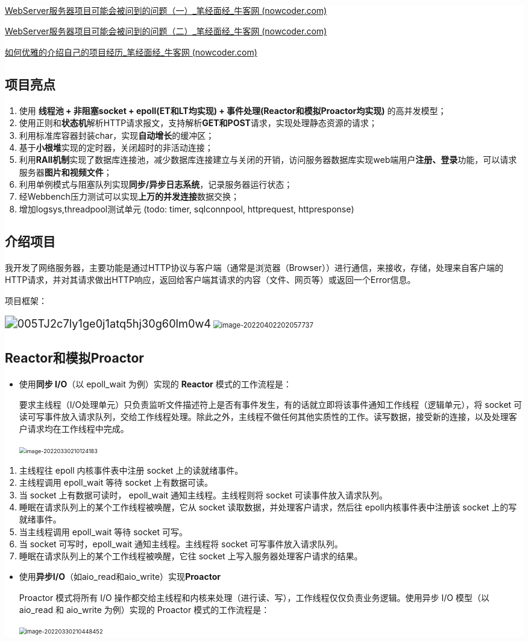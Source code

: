 [WebServer服务器项目可能会被问到的问题（一）_笔经面经_牛客网 (nowcoder.com)](https://www.nowcoder.com/discuss/934904?source_id=profile_create_nctrack&channel=-1)

[WebServer服务器项目可能会被问到的问题（二）_笔经面经_牛客网 (nowcoder.com)](https://www.nowcoder.com/discuss/939267)

[如何优雅的介绍自己的项目经历_笔经面经_牛客网 (nowcoder.com)](https://www.nowcoder.com/discuss/150755)

## 项目亮点

1. 使用 **线程池 + 非阻塞socket + epoll(ET和LT均实现) + 事件处理(Reactor和模拟Proactor均实现)** 的高并发模型；
2. 使用正则和**状态机**解析HTTP请求报文，支持解析**GET和POST**请求，实现处理静态资源的请求；
3. 利用标准库容器封装char，实现**自动增长**的缓冲区；
4. 基于**小根堆**实现的定时器，关闭超时的非活动连接；
3. 利用**RAII机制**实现了数据库连接池，减少数据库连接建立与关闭的开销，访问服务器数据库实现web端用户**注册、登录**功能，可以请求服务器**图片和视频文件**；
4. 利用单例模式与阻塞队列实现**同步/异步日志系统**，记录服务器运行状态；
5. 经Webbench压力测试可以实现**上万的并发连接**数据交换；
6. 增加logsys,threadpool测试单元 (todo: timer, sqlconnpool, httprequest, httpresponse) 

## 介绍项目

我开发了网络服务器，主要功能是通过HTTP协议与客户端（通常是浏览器（Browser））进行通信，来接收，存储，处理来自客户端的HTTP请求，并对其请求做出HTTP响应，返回给客户端其请求的内容（文件、网页等）或返回一个Error信息。

项目框架：

<img src="https://gcore.jsdelivr.net/gh/gp868/myFigures/img/202204021828181.jpg" alt="005TJ2c7ly1ge0j1atq5hj30g60lm0w4" style="zoom:130%;" />

<img src="https://gcore.jsdelivr.net/gh/gp868/myFigures/img/202204022020814.png" alt="image-20220402202057737" style="zoom:80%;" />

## Reactor和模拟Proactor

- 使用**同步 I/O**（以 epoll_wait 为例）实现的 **Reactor** 模式的工作流程是：

  要求主线程（I/O处理单元）只负责监听文件描述符上是否有事件发生，有的话就立即将该事件通知工作线程（逻辑单元），将 socket 可读可写事件放入请求队列，交给工作线程处理。除此之外，主线程不做任何其他实质性的工作。读写数据，接受新的连接，以及处理客户请求均在工作线程中完成。

  <img src="https://gcore.jsdelivr.net/gh/gp868/myFigures/img/202203302101257.png" alt="image-20220330210124183" style="zoom: 65%;" />

1. 主线程往 epoll 内核事件表中注册 socket 上的读就绪事件。
2. 主线程调用 epoll_wait 等待 socket 上有数据可读。
3. 当 socket 上有数据可读时， epoll_wait 通知主线程。主线程则将 socket 可读事件放入请求队列。
4. 睡眠在请求队列上的某个工作线程被唤醒，它从 socket 读取数据，并处理客户请求，然后往 epoll内核事件表中注册该 socket 上的写就绪事件。
5. 当主线程调用 epoll_wait 等待 socket 可写。
6. 当 socket 可写时，epoll_wait 通知主线程。主线程将 socket 可写事件放入请求队列。
7. 睡眠在请求队列上的某个工作线程被唤醒，它往 socket 上写入服务器处理客户请求的结果。

- 使用**异步I/O**（如aio_read和aio_write）实现**Proactor**

  Proactor 模式将所有 I/O 操作都交给主线程和内核来处理（进行读、写），工作线程仅仅负责业务逻辑。使用异步 I/O 模型（以 aio_read 和 aio_write 为例）实现的 Proactor 模式的工作流程是：

  <img src="https://gcore.jsdelivr.net/gh/gp868/myFigures/img/202203302104527.png" alt="image-20220330210448452" style="zoom:67%;" />
